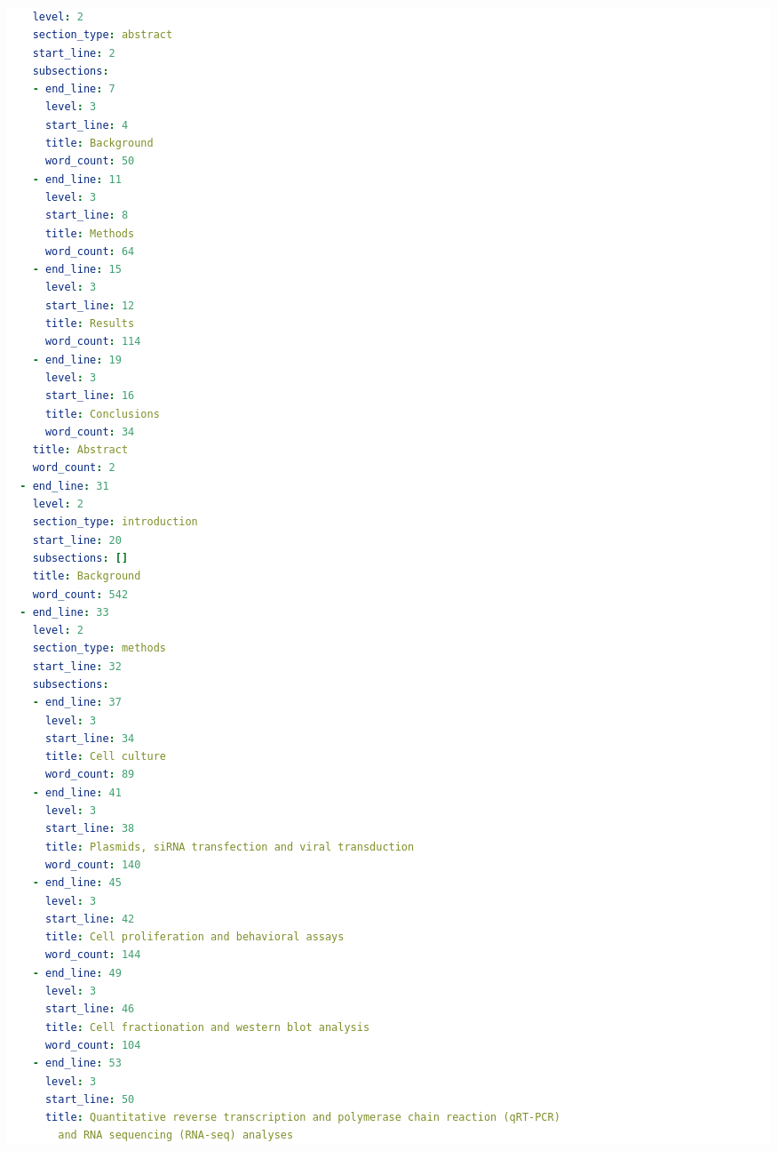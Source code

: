 ```yaml
    level: 2
    section_type: abstract
    start_line: 2
    subsections:
    - end_line: 7
      level: 3
      start_line: 4
      title: Background
      word_count: 50
    - end_line: 11
      level: 3
      start_line: 8
      title: Methods
      word_count: 64
    - end_line: 15
      level: 3
      start_line: 12
      title: Results
      word_count: 114
    - end_line: 19
      level: 3
      start_line: 16
      title: Conclusions
      word_count: 34
    title: Abstract
    word_count: 2
  - end_line: 31
    level: 2
    section_type: introduction
    start_line: 20
    subsections: []
    title: Background
    word_count: 542
  - end_line: 33
    level: 2
    section_type: methods
    start_line: 32
    subsections:
    - end_line: 37
      level: 3
      start_line: 34
      title: Cell culture
      word_count: 89
    - end_line: 41
      level: 3
      start_line: 38
      title: Plasmids, siRNA transfection and viral transduction
      word_count: 140
    - end_line: 45
      level: 3
      start_line: 42
      title: Cell proliferation and behavioral assays
      word_count: 144
    - end_line: 49
      level: 3
      start_line: 46
      title: Cell fractionation and western blot analysis
      word_count: 104
    - end_line: 53
      level: 3
      start_line: 50
      title: Quantitative reverse transcription and polymerase chain reaction (qRT-PCR)
        and RNA sequencing (RNA-seq) analyses
```